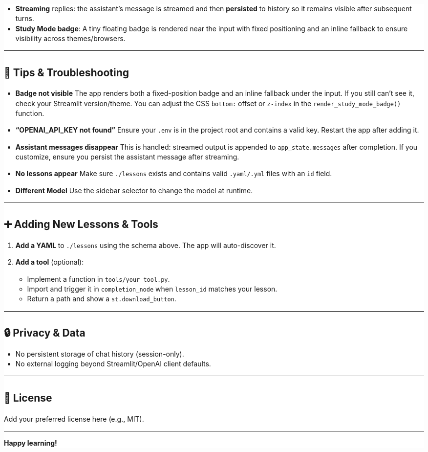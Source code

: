 * **Streaming** replies: the assistant’s message is streamed and then **persisted** to history so it remains visible after subsequent turns.
* **Study Mode badge**: A tiny floating badge is rendered near the input with fixed positioning and an inline fallback to ensure visibility across themes/browsers.

---

## 🧪 Tips & Troubleshooting

* **Badge not visible**
  The app renders both a fixed-position badge and an inline fallback under the input. If you still can’t see it, check your Streamlit version/theme. You can adjust the CSS `bottom:` offset or `z-index` in the `render_study_mode_badge()` function.

* **“OPENAI\_API\_KEY not found”**
  Ensure your `.env` is in the project root and contains a valid key. Restart the app after adding it.

* **Assistant messages disappear**
  This is handled: streamed output is appended to `app_state.messages` after completion. If you customize, ensure you persist the assistant message after streaming.

* **No lessons appear**
  Make sure `./lessons` exists and contains valid `.yaml/.yml` files with an `id` field.

* **Different Model**
  Use the sidebar selector to change the model at runtime.

---

## ➕ Adding New Lessons & Tools

1. **Add a YAML** to `./lessons` using the schema above. The app will auto-discover it.
2. **Add a tool** (optional):

   * Implement a function in `tools/your_tool.py`.
   * Import and trigger it in `completion_node` when `lesson_id` matches your lesson.
   * Return a path and show a `st.download_button`.

---

## 🔒 Privacy & Data

* No persistent storage of chat history (session-only).
* No external logging beyond Streamlit/OpenAI client defaults.

---

## 📄 License

Add your preferred license here (e.g., MIT).

---

**Happy learning!**
